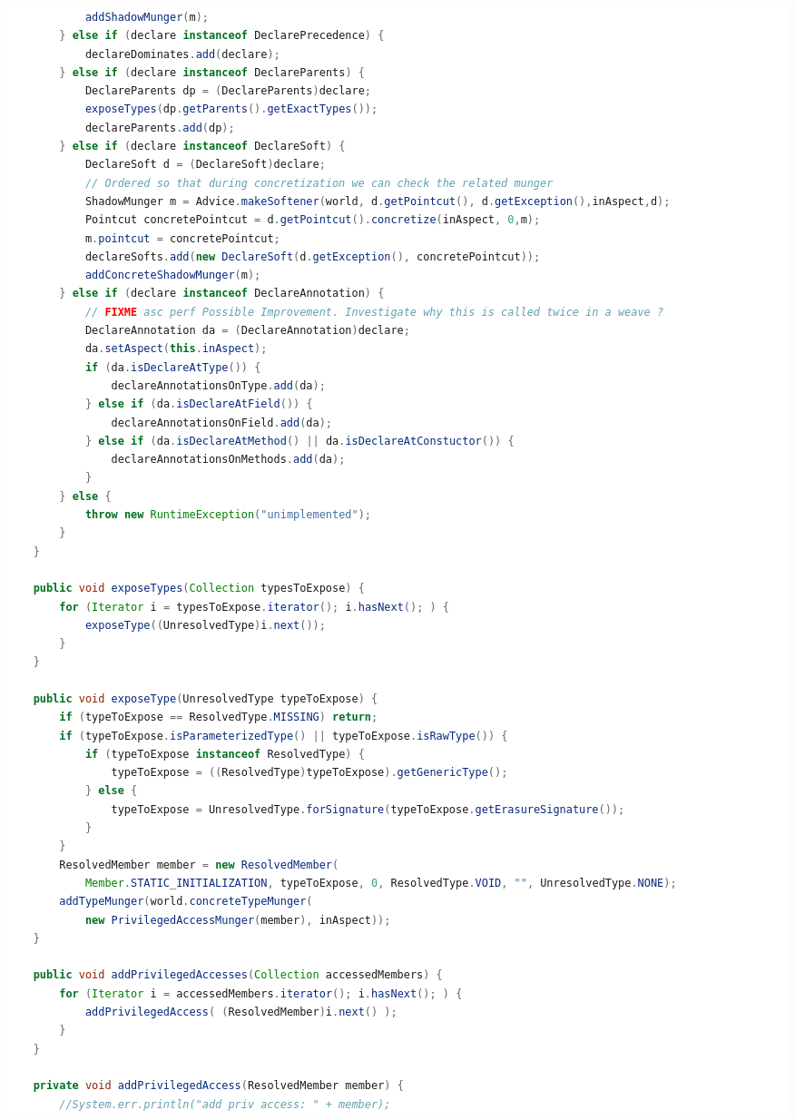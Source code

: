 ```java
			addShadowMunger(m);
		} else if (declare instanceof DeclarePrecedence) {
			declareDominates.add(declare);
		} else if (declare instanceof DeclareParents) {
			DeclareParents dp = (DeclareParents)declare;
			exposeTypes(dp.getParents().getExactTypes());
			declareParents.add(dp);
		} else if (declare instanceof DeclareSoft) {
			DeclareSoft d = (DeclareSoft)declare;
			// Ordered so that during concretization we can check the related munger
			ShadowMunger m = Advice.makeSoftener(world, d.getPointcut(), d.getException(),inAspect,d);
			Pointcut concretePointcut = d.getPointcut().concretize(inAspect, 0,m);
			m.pointcut = concretePointcut;
			declareSofts.add(new DeclareSoft(d.getException(), concretePointcut));
			addConcreteShadowMunger(m);
		} else if (declare instanceof DeclareAnnotation) {
		    // FIXME asc perf Possible Improvement. Investigate why this is called twice in a weave ?
			DeclareAnnotation da = (DeclareAnnotation)declare;
			da.setAspect(this.inAspect);
			if (da.isDeclareAtType()) {
				declareAnnotationsOnType.add(da);	
			} else if (da.isDeclareAtField()) {
				declareAnnotationsOnField.add(da);
			} else if (da.isDeclareAtMethod() || da.isDeclareAtConstuctor()) {
				declareAnnotationsOnMethods.add(da);
			}
		} else {
			throw new RuntimeException("unimplemented");
		}
	}
	
	public void exposeTypes(Collection typesToExpose) {
		for (Iterator i = typesToExpose.iterator(); i.hasNext(); ) {
			exposeType((UnresolvedType)i.next());
		}
	}
	
	public void exposeType(UnresolvedType typeToExpose) {
		if (typeToExpose == ResolvedType.MISSING) return;
		if (typeToExpose.isParameterizedType() || typeToExpose.isRawType()) {
			if (typeToExpose instanceof ResolvedType) {
				typeToExpose = ((ResolvedType)typeToExpose).getGenericType();
			} else {
				typeToExpose = UnresolvedType.forSignature(typeToExpose.getErasureSignature());
			}
		}
		ResolvedMember member = new ResolvedMember(
			Member.STATIC_INITIALIZATION, typeToExpose, 0, ResolvedType.VOID, "", UnresolvedType.NONE);
		addTypeMunger(world.concreteTypeMunger(
			new PrivilegedAccessMunger(member), inAspect));
	}
	
	public void addPrivilegedAccesses(Collection accessedMembers) {
		for (Iterator i = accessedMembers.iterator(); i.hasNext(); ) {
			addPrivilegedAccess( (ResolvedMember)i.next() );
		}
	}

	private void addPrivilegedAccess(ResolvedMember member) {
		//System.err.println("add priv access: " + member);
```